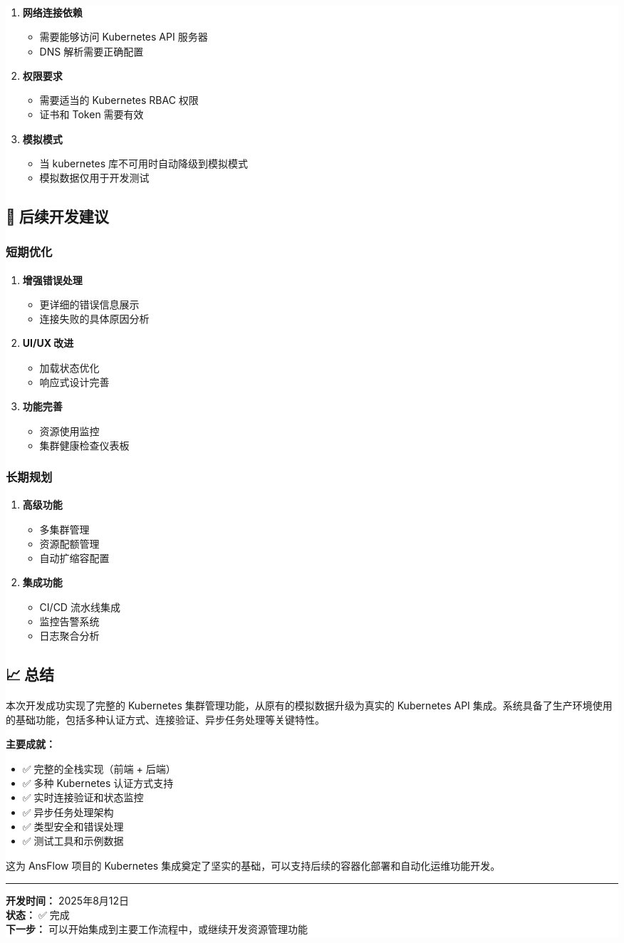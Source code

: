 1. **网络连接依赖**
   - 需要能够访问 Kubernetes API 服务器
   - DNS 解析需要正确配置

2. **权限要求**
   - 需要适当的 Kubernetes RBAC 权限
   - 证书和 Token 需要有效

3. **模拟模式**
   - 当 kubernetes 库不可用时自动降级到模拟模式
   - 模拟数据仅用于开发测试

## 🔮 后续开发建议

### 短期优化
1. **增强错误处理**
   - 更详细的错误信息展示
   - 连接失败的具体原因分析

2. **UI/UX 改进**
   - 加载状态优化
   - 响应式设计完善

3. **功能完善**
   - 资源使用监控
   - 集群健康检查仪表板

### 长期规划
1. **高级功能**
   - 多集群管理
   - 资源配额管理
   - 自动扩缩容配置

2. **集成功能**
   - CI/CD 流水线集成
   - 监控告警系统
   - 日志聚合分析

## 📈 总结

本次开发成功实现了完整的 Kubernetes 集群管理功能，从原有的模拟数据升级为真实的 Kubernetes API 集成。系统具备了生产环境使用的基础功能，包括多种认证方式、连接验证、异步任务处理等关键特性。

**主要成就：**
- ✅ 完整的全栈实现（前端 + 后端）
- ✅ 多种 Kubernetes 认证方式支持
- ✅ 实时连接验证和状态监控
- ✅ 异步任务处理架构
- ✅ 类型安全和错误处理
- ✅ 测试工具和示例数据

这为 AnsFlow 项目的 Kubernetes 集成奠定了坚实的基础，可以支持后续的容器化部署和自动化运维功能开发。

---

**开发时间：** 2025年8月12日  
**状态：** ✅ 完成  
**下一步：** 可以开始集成到主要工作流程中，或继续开发资源管理功能
